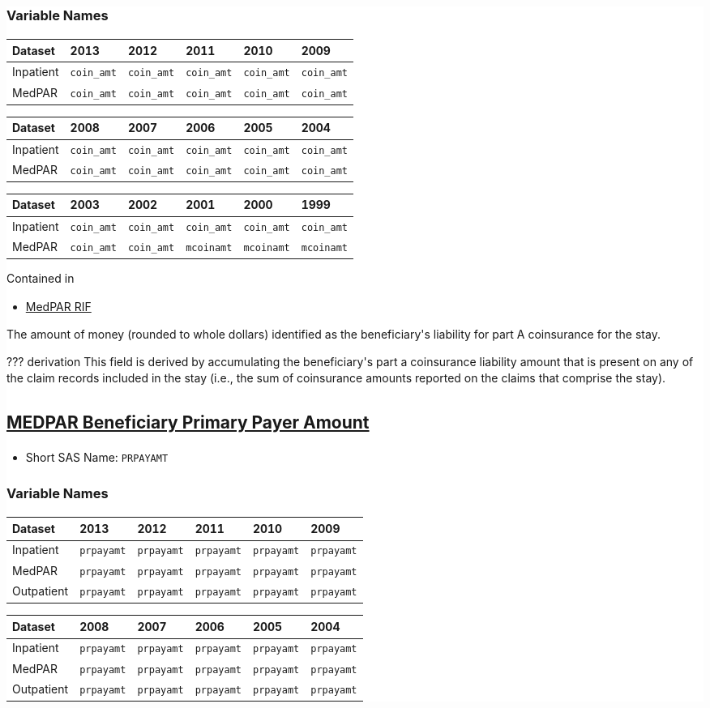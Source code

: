 <h3>Variable Names</h3>

| Dataset   | 2013       | 2012       | 2011       | 2010       | 2009       |
|:----------|:-----------|:-----------|:-----------|:-----------|:-----------|
| Inpatient | `coin_amt` | `coin_amt` | `coin_amt` | `coin_amt` | `coin_amt` |
| MedPAR    | `coin_amt` | `coin_amt` | `coin_amt` | `coin_amt` | `coin_amt` |

| Dataset   | 2008       | 2007       | 2006       | 2005       | 2004       |
|:----------|:-----------|:-----------|:-----------|:-----------|:-----------|
| Inpatient | `coin_amt` | `coin_amt` | `coin_amt` | `coin_amt` | `coin_amt` |
| MedPAR    | `coin_amt` | `coin_amt` | `coin_amt` | `coin_amt` | `coin_amt` |

| Dataset   | 2003       | 2002       | 2001       | 2000       | 1999       |
|:----------|:-----------|:-----------|:-----------|:-----------|:-----------|
| Inpatient | `coin_amt` | `coin_amt` | `coin_amt` | `coin_amt` | `coin_amt` |
| MedPAR    | `coin_amt` | `coin_amt` | `mcoinamt` | `mcoinamt` | `mcoinamt` |

Contained in

- [MedPAR RIF](../medpar-rif.md#data-documentation)

The amount of money (rounded to whole dollars) identified as the beneficiary's liability for part A coinsurance for the stay.

??? derivation
	This field is derived by accumulating the beneficiary's part a coinsurance liability amount that is present on any of the claim records included in the stay (i.e., the sum of coinsurance amounts reported on the claims that comprise the stay).

## [MEDPAR Beneficiary Primary Payer Amount](https://www.resdac.org/cms-data/variables/MEDPAR-Beneficiary-Primary-Payer-Amount)

- Short SAS Name: `PRPAYAMT`

<h3>Variable Names</h3>

| Dataset    | 2013       | 2012       | 2011       | 2010       | 2009       |
|:-----------|:-----------|:-----------|:-----------|:-----------|:-----------|
| Inpatient  | `prpayamt` | `prpayamt` | `prpayamt` | `prpayamt` | `prpayamt` |
| MedPAR     | `prpayamt` | `prpayamt` | `prpayamt` | `prpayamt` | `prpayamt` |
| Outpatient | `prpayamt` | `prpayamt` | `prpayamt` | `prpayamt` | `prpayamt` |

| Dataset    | 2008       | 2007       | 2006       | 2005       | 2004       |
|:-----------|:-----------|:-----------|:-----------|:-----------|:-----------|
| Inpatient  | `prpayamt` | `prpayamt` | `prpayamt` | `prpayamt` | `prpayamt` |
| MedPAR     | `prpayamt` | `prpayamt` | `prpayamt` | `prpayamt` | `prpayamt` |
| Outpatient | `prpayamt` | `prpayamt` | `prpayamt` | `prpayamt` | `prpayamt` |
